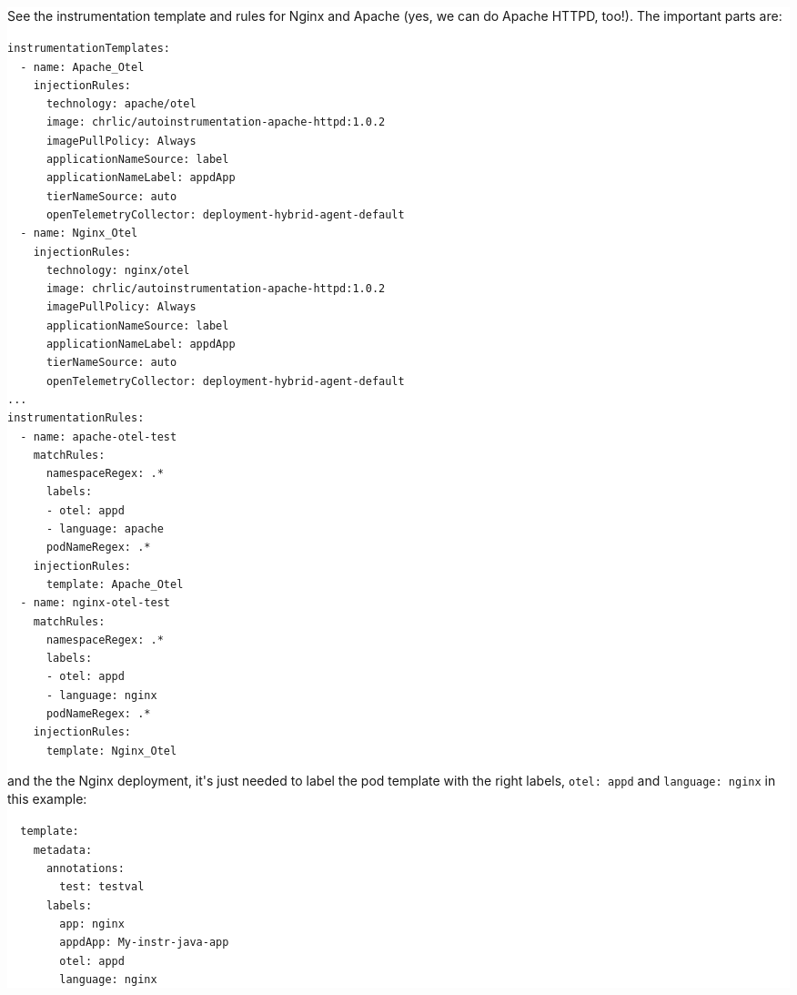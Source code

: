 See the instrumentation template and rules for Nginx and Apache (yes, we can do Apache HTTPD, too!). The important parts are:

~~~~~~~~~~~~~~~~~~~~~~~~~~~~~~~~~~~~~~~~~~~~~~~~~~~~~~~~~~~~~~~~~~~~~~~~~~~ 
instrumentationTemplates:
  - name: Apache_Otel
    injectionRules:
      technology: apache/otel
      image: chrlic/autoinstrumentation-apache-httpd:1.0.2
      imagePullPolicy: Always
      applicationNameSource: label
      applicationNameLabel: appdApp
      tierNameSource: auto
      openTelemetryCollector: deployment-hybrid-agent-default
  - name: Nginx_Otel
    injectionRules:
      technology: nginx/otel
      image: chrlic/autoinstrumentation-apache-httpd:1.0.2
      imagePullPolicy: Always
      applicationNameSource: label
      applicationNameLabel: appdApp
      tierNameSource: auto
      openTelemetryCollector: deployment-hybrid-agent-default
...
instrumentationRules:
  - name: apache-otel-test
    matchRules:
      namespaceRegex: .*
      labels:
      - otel: appd
      - language: apache
      podNameRegex: .*
    injectionRules:
      template: Apache_Otel
  - name: nginx-otel-test
    matchRules:
      namespaceRegex: .*
      labels:
      - otel: appd
      - language: nginx
      podNameRegex: .*
    injectionRules:
      template: Nginx_Otel
~~~~~~~~~~~~~~~~~~~~~~~~~~~~~~~~~~~~~~~~~~~~~~~~~~~~~~~~~~~~~~~~~~~~~~~~~~~ 

and the the Nginx deployment, it's just needed to label the pod template with the right labels, `otel: appd` and `language: nginx` in this example:

~~~~~~~~~~~~~~~~~~~~~~~~~~~~~~~~~~~~~~~~~~~~~~~~~~~~~~~~~~~~~~~~~~~~~~~~~~~ 
  template:
    metadata:
      annotations:
        test: testval
      labels:
        app: nginx
        appdApp: My-instr-java-app
        otel: appd
        language: nginx
~~~~~~~~~~~~~~~~~~~~~~~~~~~~~~~~~~~~~~~~~~~~~~~~~~~~~~~~~~~~~~~~~~~~~~~~~~~ 
